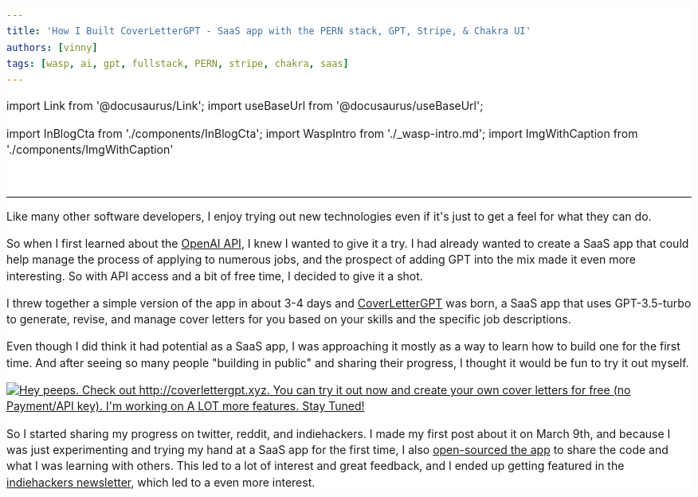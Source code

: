 ```yaml
---
title: 'How I Built CoverLetterGPT - SaaS app with the PERN stack, GPT, Stripe, & Chakra UI'
authors: [vinny]
tags: [wasp, ai, gpt, fullstack, PERN, stripe, chakra, saas]
---
```

import Link from '@docusaurus/Link';
import useBaseUrl from '@docusaurus/useBaseUrl';

import InBlogCta from './components/InBlogCta';
import WaspIntro from './_wasp-intro.md';
import ImgWithCaption from './components/ImgWithCaption'

<br/>
<div style={{ textAlign: "center", width: "100%", height: "400px", display: "inline-block" }}>
<iframe height="100%" width ="100%" src="https://www.youtube.com/embed/D1l0iwGUed0" title="YouTube video player" frameborder="0" allow="accelerometer; autoplay; clipboard-write; encrypted-media; gyroscope; picture-in-picture" allowfullscreen="true"></iframe>
</div>



---

Like many other software developers, I enjoy trying out new technologies even if it's just to get a feel for what they can do. 

So when I first learned about the [OpenAI API](https://platform.openai.com/docs/api-reference), I knew I wanted to give it a try. I had already wanted to create a SaaS app that could help manage the process of applying to numerous jobs, and the prospect of adding GPT into the mix made it even more interesting. So with API access and a bit of free time, I decided to give it a shot.

I threw together a simple version of the app in about 3-4 days and [CoverLetterGPT](https://coverlettergpt.xyz) was born, a SaaS app that uses GPT-3.5-turbo to generate, revise, and manage cover letters for you based on your skills and the specific job descriptions. 

Even though I did think it had potential as a SaaS app, I was approaching it mostly as a way to learn how to build one for the first time. And after seeing so many people "building in public" and sharing their progress, I thought it would be fun to try it out myself.

<div style={{ marginBottom: "1rem" }}>
    <a href="https://twitter.com/hot_town/status/1633873684573323265?s=20">
        <img src={useBaseUrl('img/coverlettergpt.png')} alt="Hey peeps. Check out http://coverlettergpt.xyz. You can try it out now and create your own cover letters for free (no Payment/API key). I'm working on A LOT more features. Stay Tuned!"/>
    </a>
</div>


So I started sharing my progress on twitter, reddit, and indiehackers. I made my first post about it on March 9th, and because I was just experimenting and trying my hand at a SaaS app for the first time, I also [open-sourced the app](https://github.com/vincanger/coverlettergpt) to share the code and what I was learning with others. This led to a lot of interest and great feedback, and I ended up getting featured in the [indiehackers newsletter](https://www.indiehackers.com/post/whats-new-don-t-build-things-no-one-wants-833ee752ba?utm_source=indie-hackers-emails&utm_campaign=ih-newsletter&utm_medium=email), which led to a even more interest.
